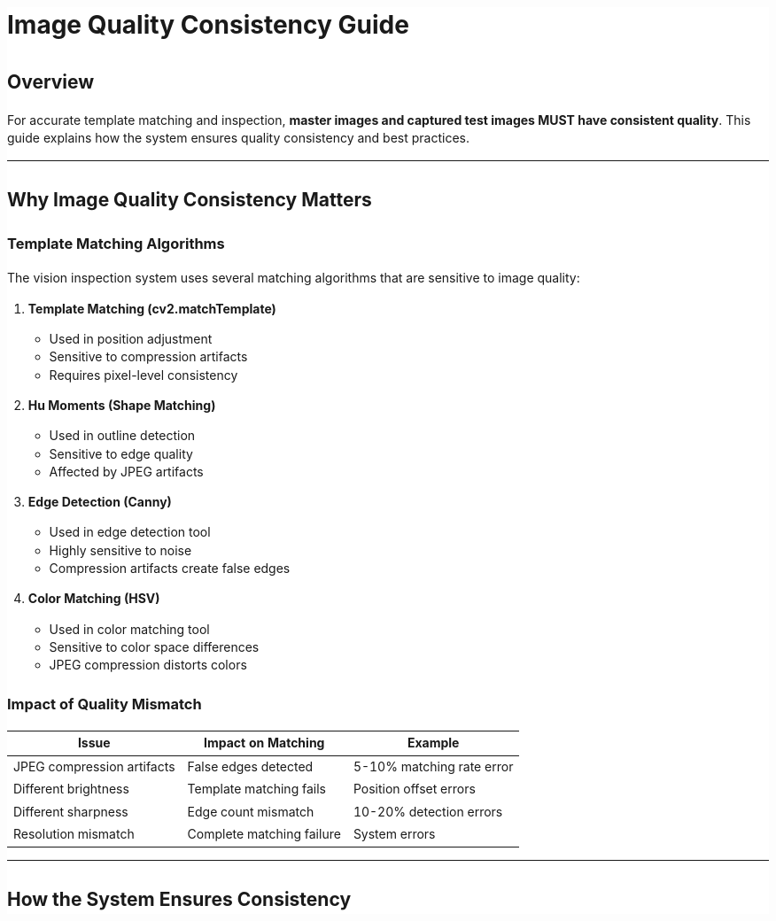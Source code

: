 # Image Quality Consistency Guide

## Overview

For accurate template matching and inspection, **master images and captured test images MUST have consistent quality**. This guide explains how the system ensures quality consistency and best practices.

---

## Why Image Quality Consistency Matters

### Template Matching Algorithms

The vision inspection system uses several matching algorithms that are sensitive to image quality:

1. **Template Matching (cv2.matchTemplate)**
   - Used in position adjustment
   - Sensitive to compression artifacts
   - Requires pixel-level consistency

2. **Hu Moments (Shape Matching)**
   - Used in outline detection
   - Sensitive to edge quality
   - Affected by JPEG artifacts

3. **Edge Detection (Canny)**
   - Used in edge detection tool
   - Highly sensitive to noise
   - Compression artifacts create false edges

4. **Color Matching (HSV)**
   - Used in color matching tool
   - Sensitive to color space differences
   - JPEG compression distorts colors

### Impact of Quality Mismatch

| Issue | Impact on Matching | Example |
|-------|-------------------|---------|
| JPEG compression artifacts | False edges detected | 5-10% matching rate error |
| Different brightness | Template matching fails | Position offset errors |
| Different sharpness | Edge count mismatch | 10-20% detection errors |
| Resolution mismatch | Complete matching failure | System errors |

---

## How the System Ensures Consistency
